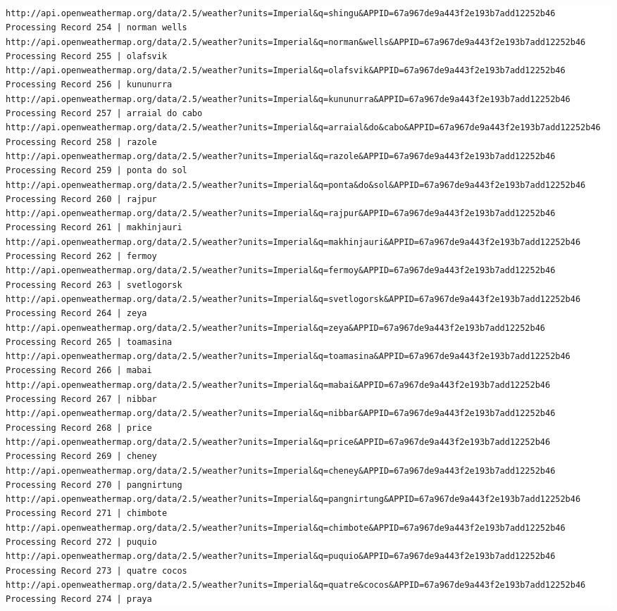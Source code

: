     http://api.openweathermap.org/data/2.5/weather?units=Imperial&q=shingu&APPID=67a967de9a443f2e193b7add12252b46
    Processing Record 254 | norman wells
    http://api.openweathermap.org/data/2.5/weather?units=Imperial&q=norman&wells&APPID=67a967de9a443f2e193b7add12252b46
    Processing Record 255 | olafsvik
    http://api.openweathermap.org/data/2.5/weather?units=Imperial&q=olafsvik&APPID=67a967de9a443f2e193b7add12252b46
    Processing Record 256 | kununurra
    http://api.openweathermap.org/data/2.5/weather?units=Imperial&q=kununurra&APPID=67a967de9a443f2e193b7add12252b46
    Processing Record 257 | arraial do cabo
    http://api.openweathermap.org/data/2.5/weather?units=Imperial&q=arraial&do&cabo&APPID=67a967de9a443f2e193b7add12252b46
    Processing Record 258 | razole
    http://api.openweathermap.org/data/2.5/weather?units=Imperial&q=razole&APPID=67a967de9a443f2e193b7add12252b46
    Processing Record 259 | ponta do sol
    http://api.openweathermap.org/data/2.5/weather?units=Imperial&q=ponta&do&sol&APPID=67a967de9a443f2e193b7add12252b46
    Processing Record 260 | rajpur
    http://api.openweathermap.org/data/2.5/weather?units=Imperial&q=rajpur&APPID=67a967de9a443f2e193b7add12252b46
    Processing Record 261 | makhinjauri
    http://api.openweathermap.org/data/2.5/weather?units=Imperial&q=makhinjauri&APPID=67a967de9a443f2e193b7add12252b46
    Processing Record 262 | fermoy
    http://api.openweathermap.org/data/2.5/weather?units=Imperial&q=fermoy&APPID=67a967de9a443f2e193b7add12252b46
    Processing Record 263 | svetlogorsk
    http://api.openweathermap.org/data/2.5/weather?units=Imperial&q=svetlogorsk&APPID=67a967de9a443f2e193b7add12252b46
    Processing Record 264 | zeya
    http://api.openweathermap.org/data/2.5/weather?units=Imperial&q=zeya&APPID=67a967de9a443f2e193b7add12252b46
    Processing Record 265 | toamasina
    http://api.openweathermap.org/data/2.5/weather?units=Imperial&q=toamasina&APPID=67a967de9a443f2e193b7add12252b46
    Processing Record 266 | mabai
    http://api.openweathermap.org/data/2.5/weather?units=Imperial&q=mabai&APPID=67a967de9a443f2e193b7add12252b46
    Processing Record 267 | nibbar
    http://api.openweathermap.org/data/2.5/weather?units=Imperial&q=nibbar&APPID=67a967de9a443f2e193b7add12252b46
    Processing Record 268 | price
    http://api.openweathermap.org/data/2.5/weather?units=Imperial&q=price&APPID=67a967de9a443f2e193b7add12252b46
    Processing Record 269 | cheney
    http://api.openweathermap.org/data/2.5/weather?units=Imperial&q=cheney&APPID=67a967de9a443f2e193b7add12252b46
    Processing Record 270 | pangnirtung
    http://api.openweathermap.org/data/2.5/weather?units=Imperial&q=pangnirtung&APPID=67a967de9a443f2e193b7add12252b46
    Processing Record 271 | chimbote
    http://api.openweathermap.org/data/2.5/weather?units=Imperial&q=chimbote&APPID=67a967de9a443f2e193b7add12252b46
    Processing Record 272 | puquio
    http://api.openweathermap.org/data/2.5/weather?units=Imperial&q=puquio&APPID=67a967de9a443f2e193b7add12252b46
    Processing Record 273 | quatre cocos
    http://api.openweathermap.org/data/2.5/weather?units=Imperial&q=quatre&cocos&APPID=67a967de9a443f2e193b7add12252b46
    Processing Record 274 | praya